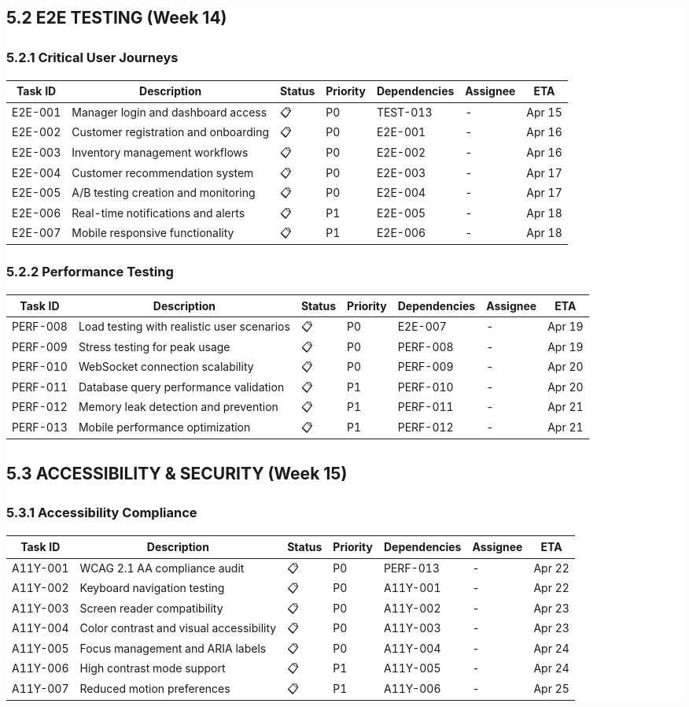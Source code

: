 ## 5.2 E2E TESTING (Week 14)

### 5.2.1 Critical User Journeys
| Task ID | Description | Status | Priority | Dependencies | Assignee | ETA |
|---------|-------------|--------|----------|--------------|----------|-----|
| E2E-001 | Manager login and dashboard access | 📋 | P0 | TEST-013 | - | Apr 15 |
| E2E-002 | Customer registration and onboarding | 📋 | P0 | E2E-001 | - | Apr 16 |
| E2E-003 | Inventory management workflows | 📋 | P0 | E2E-002 | - | Apr 16 |
| E2E-004 | Customer recommendation system | 📋 | P0 | E2E-003 | - | Apr 17 |
| E2E-005 | A/B testing creation and monitoring | 📋 | P0 | E2E-004 | - | Apr 17 |
| E2E-006 | Real-time notifications and alerts | 📋 | P1 | E2E-005 | - | Apr 18 |
| E2E-007 | Mobile responsive functionality | 📋 | P1 | E2E-006 | - | Apr 18 |

### 5.2.2 Performance Testing
| Task ID | Description | Status | Priority | Dependencies | Assignee | ETA |
|---------|-------------|--------|----------|--------------|----------|-----|
| PERF-008 | Load testing with realistic user scenarios | 📋 | P0 | E2E-007 | - | Apr 19 |
| PERF-009 | Stress testing for peak usage | 📋 | P0 | PERF-008 | - | Apr 19 |
| PERF-010 | WebSocket connection scalability | 📋 | P0 | PERF-009 | - | Apr 20 |
| PERF-011 | Database query performance validation | 📋 | P1 | PERF-010 | - | Apr 20 |
| PERF-012 | Memory leak detection and prevention | 📋 | P1 | PERF-011 | - | Apr 21 |
| PERF-013 | Mobile performance optimization | 📋 | P1 | PERF-012 | - | Apr 21 |

## 5.3 ACCESSIBILITY & SECURITY (Week 15)

### 5.3.1 Accessibility Compliance
| Task ID | Description | Status | Priority | Dependencies | Assignee | ETA |
|---------|-------------|--------|----------|--------------|----------|-----|
| A11Y-001 | WCAG 2.1 AA compliance audit | 📋 | P0 | PERF-013 | - | Apr 22 |
| A11Y-002 | Keyboard navigation testing | 📋 | P0 | A11Y-001 | - | Apr 22 |
| A11Y-003 | Screen reader compatibility | 📋 | P0 | A11Y-002 | - | Apr 23 |
| A11Y-004 | Color contrast and visual accessibility | 📋 | P0 | A11Y-003 | - | Apr 23 |
| A11Y-005 | Focus management and ARIA labels | 📋 | P0 | A11Y-004 | - | Apr 24 |
| A11Y-006 | High contrast mode support | 📋 | P1 | A11Y-005 | - | Apr 24 |
| A11Y-007 | Reduced motion preferences | 📋 | P1 | A11Y-006 | - | Apr 25 |
